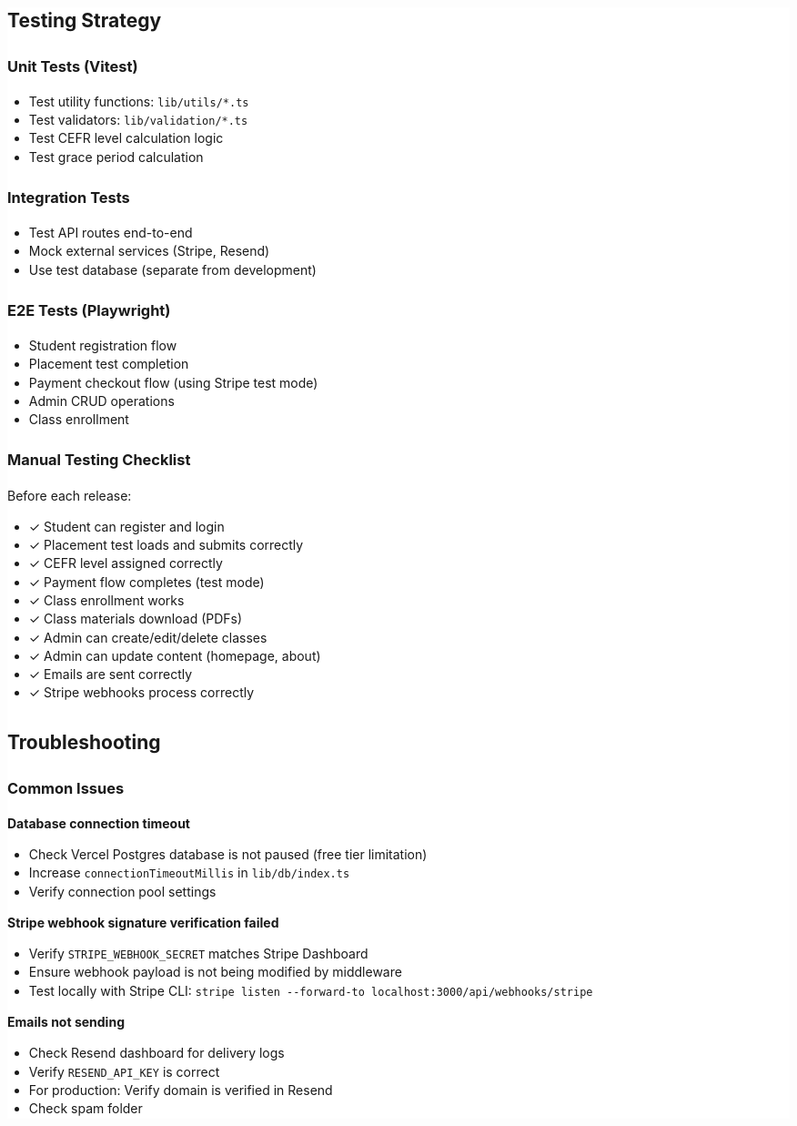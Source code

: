 ## Testing Strategy

### Unit Tests (Vitest)
- Test utility functions: `lib/utils/*.ts`
- Test validators: `lib/validation/*.ts`
- Test CEFR level calculation logic
- Test grace period calculation

### Integration Tests
- Test API routes end-to-end
- Mock external services (Stripe, Resend)
- Use test database (separate from development)

### E2E Tests (Playwright)
- Student registration flow
- Placement test completion
- Payment checkout flow (using Stripe test mode)
- Admin CRUD operations
- Class enrollment

### Manual Testing Checklist
Before each release:
- ✓ Student can register and login
- ✓ Placement test loads and submits correctly
- ✓ CEFR level assigned correctly
- ✓ Payment flow completes (test mode)
- ✓ Class enrollment works
- ✓ Class materials download (PDFs)
- ✓ Admin can create/edit/delete classes
- ✓ Admin can update content (homepage, about)
- ✓ Emails are sent correctly
- ✓ Stripe webhooks process correctly

## Troubleshooting

### Common Issues

**Database connection timeout**
- Check Vercel Postgres database is not paused (free tier limitation)
- Increase `connectionTimeoutMillis` in `lib/db/index.ts`
- Verify connection pool settings

**Stripe webhook signature verification failed**
- Verify `STRIPE_WEBHOOK_SECRET` matches Stripe Dashboard
- Ensure webhook payload is not being modified by middleware
- Test locally with Stripe CLI: `stripe listen --forward-to localhost:3000/api/webhooks/stripe`

**Emails not sending**
- Check Resend dashboard for delivery logs
- Verify `RESEND_API_KEY` is correct
- For production: Verify domain is verified in Resend
- Check spam folder
